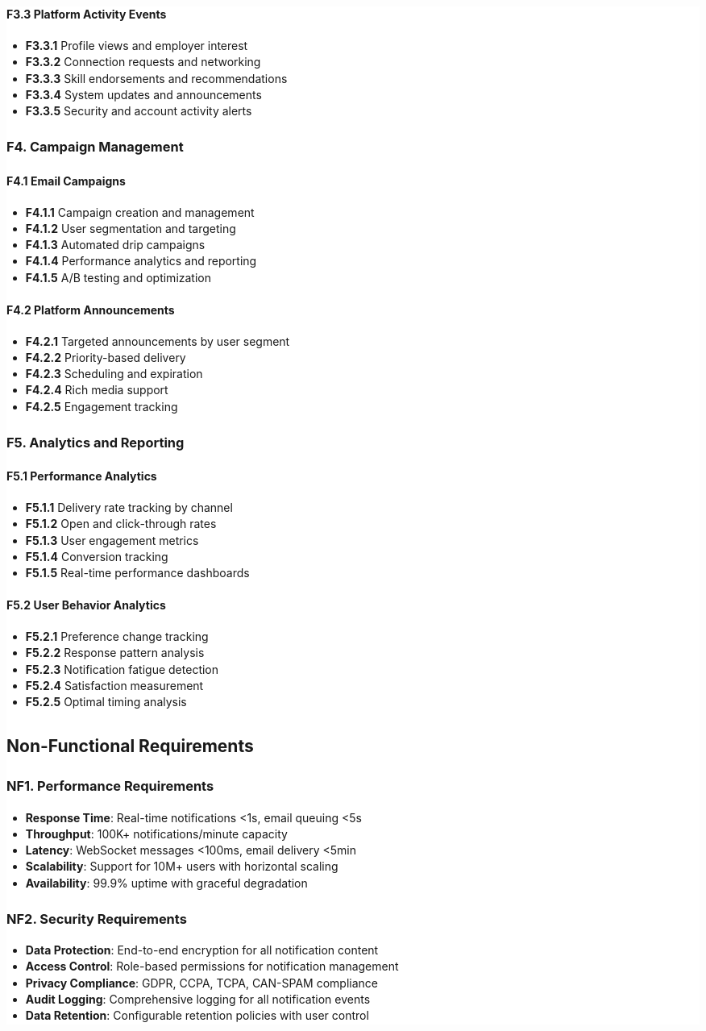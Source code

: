 #### F3.3 Platform Activity Events
- **F3.3.1** Profile views and employer interest
- **F3.3.2** Connection requests and networking
- **F3.3.3** Skill endorsements and recommendations
- **F3.3.4** System updates and announcements
- **F3.3.5** Security and account activity alerts

### F4. Campaign Management

#### F4.1 Email Campaigns
- **F4.1.1** Campaign creation and management
- **F4.1.2** User segmentation and targeting
- **F4.1.3** Automated drip campaigns
- **F4.1.4** Performance analytics and reporting
- **F4.1.5** A/B testing and optimization

#### F4.2 Platform Announcements
- **F4.2.1** Targeted announcements by user segment
- **F4.2.2** Priority-based delivery
- **F4.2.3** Scheduling and expiration
- **F4.2.4** Rich media support
- **F4.2.5** Engagement tracking

### F5. Analytics and Reporting

#### F5.1 Performance Analytics
- **F5.1.1** Delivery rate tracking by channel
- **F5.1.2** Open and click-through rates
- **F5.1.3** User engagement metrics
- **F5.1.4** Conversion tracking
- **F5.1.5** Real-time performance dashboards

#### F5.2 User Behavior Analytics
- **F5.2.1** Preference change tracking
- **F5.2.2** Response pattern analysis
- **F5.2.3** Notification fatigue detection
- **F5.2.4** Satisfaction measurement
- **F5.2.5** Optimal timing analysis

## Non-Functional Requirements

### NF1. Performance Requirements
- **Response Time**: Real-time notifications <1s, email queuing <5s
- **Throughput**: 100K+ notifications/minute capacity
- **Latency**: WebSocket messages <100ms, email delivery <5min
- **Scalability**: Support for 10M+ users with horizontal scaling
- **Availability**: 99.9% uptime with graceful degradation

### NF2. Security Requirements
- **Data Protection**: End-to-end encryption for all notification content
- **Access Control**: Role-based permissions for notification management
- **Privacy Compliance**: GDPR, CCPA, TCPA, CAN-SPAM compliance
- **Audit Logging**: Comprehensive logging for all notification events
- **Data Retention**: Configurable retention policies with user control
